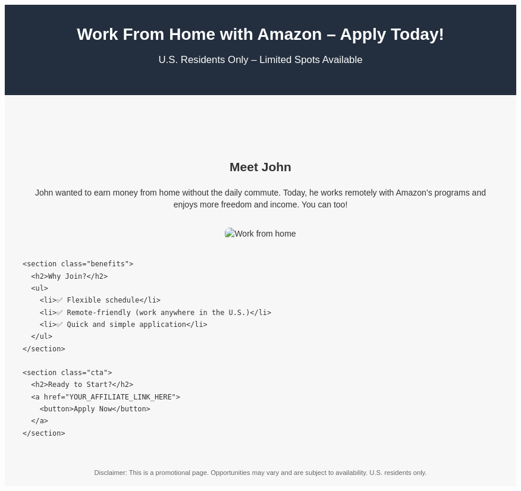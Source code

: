 <!DOCTYPE html>
<html lang="en">
<head>
  <meta charset="UTF-8">
  <meta name="viewport" content="width=device-width, initial-scale=1.0">
  <title>Amazon Work From Home</title>
  <style>
    body { font-family: Arial, sans-serif; margin: 0; padding: 0; background: #f7f7f7; color: #333; }
    header { background: #232f3e; color: white; padding: 30px; text-align: center; }
    header h1 { margin: 0; font-size: 2em; }
    header p { margin-top: 10px; font-size: 1.2em; }
    .container { padding: 20px; max-width: 800px; margin: auto; }
    .story, .benefits, .cta { margin: 30px 0; text-align: center; }
    .benefits ul { list-style: none; padding: 0; }
    .benefits li { background: #fff; margin: 10px; padding: 15px; border-radius: 8px; box-shadow: 0 2px 5px rgba(0,0,0,0.1); }
    .cta button { background: #ff9900; color: white; border: none; padding: 15px 30px; font-size: 1.2em; border-radius: 5px; cursor: pointer; }
    .cta button:hover { background: #e68a00; }
    footer { font-size: 0.8em; text-align: center; padding: 15px; color: #666; }
  </style>
</head>
<body>
  <header>
    <h1>Work From Home with Amazon – Apply Today!</h1>
    <p>U.S. Residents Only – Limited Spots Available</p>
  </header>
  
  <div class="container">
    <section class="story">
      <h2>Meet John</h2>
      <p>John wanted to earn money from home without the daily commute. Today, he works remotely with Amazon’s programs and enjoys more freedom and income. You can too!</p>
      <img src="https://via.placeholder.com/700x300" alt="Work from home" style="width:100%; border-radius:8px; margin-top:15px;">
    </section>

    <section class="benefits">
      <h2>Why Join?</h2>
      <ul>
        <li>✅ Flexible schedule</li>
        <li>✅ Remote-friendly (work anywhere in the U.S.)</li>
        <li>✅ Quick and simple application</li>
      </ul>
    </section>

    <section class="cta">
      <h2>Ready to Start?</h2>
      <a href="YOUR_AFFILIATE_LINK_HERE">
        <button>Apply Now</button>
      </a>
    </section>
  </div>
  
  <footer>
    Disclaimer: This is a promotional page. Opportunities may vary and are subject to availability. U.S. residents only.
  </footer>
</body>
</html>
